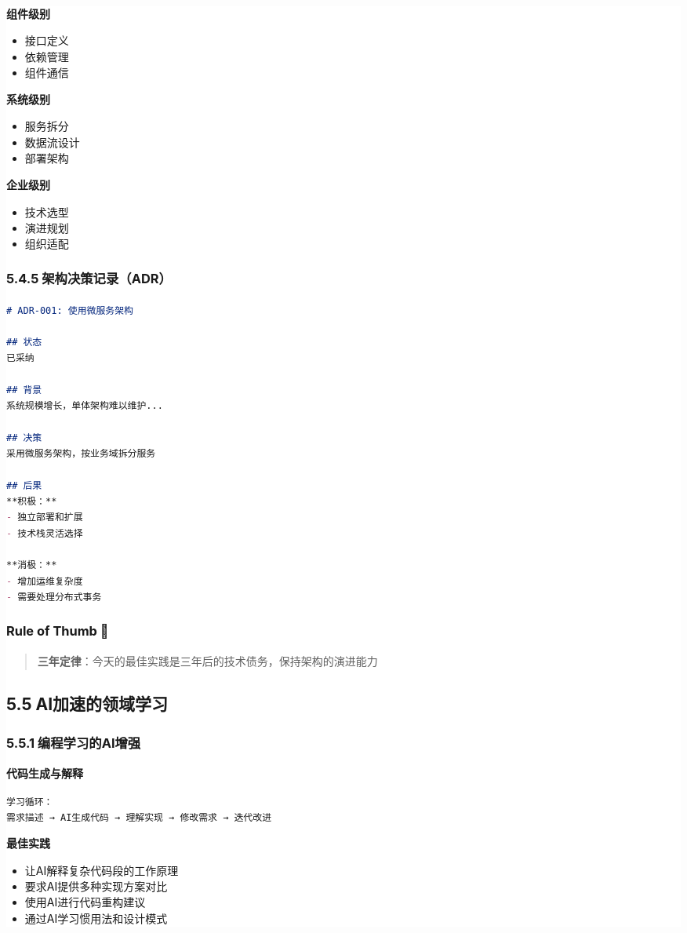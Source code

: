 **组件级别**
- 接口定义
- 依赖管理
- 组件通信

**系统级别**
- 服务拆分
- 数据流设计
- 部署架构

**企业级别**
- 技术选型
- 演进规划
- 组织适配

### 5.4.5 架构决策记录（ADR）

```markdown
# ADR-001: 使用微服务架构

## 状态
已采纳

## 背景
系统规模增长，单体架构难以维护...

## 决策
采用微服务架构，按业务域拆分服务

## 后果
**积极：**
- 独立部署和扩展
- 技术栈灵活选择

**消极：**
- 增加运维复杂度
- 需要处理分布式事务
```

### Rule of Thumb 🎯
> **三年定律**：今天的最佳实践是三年后的技术债务，保持架构的演进能力

## 5.5 AI加速的领域学习

### 5.5.1 编程学习的AI增强

**代码生成与解释**
```
学习循环：
需求描述 → AI生成代码 → 理解实现 → 修改需求 → 迭代改进
```

**最佳实践**
- 让AI解释复杂代码段的工作原理
- 要求AI提供多种实现方案对比
- 使用AI进行代码重构建议
- 通过AI学习惯用法和设计模式

